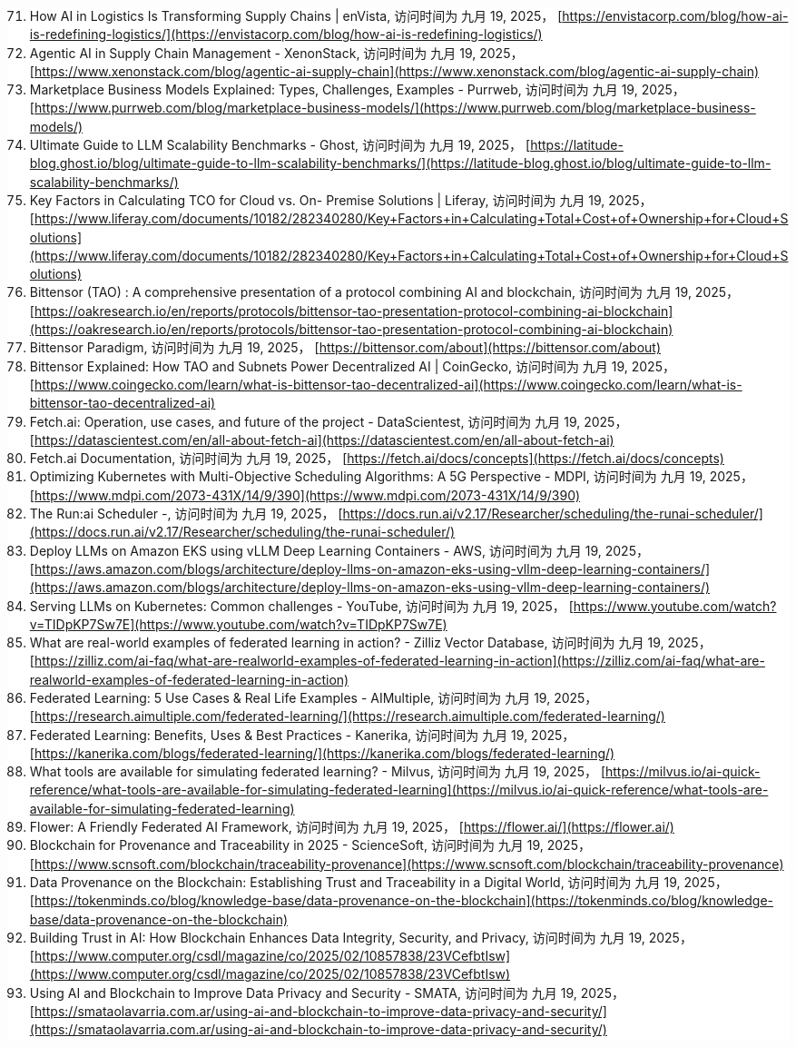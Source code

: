 71. How AI in Logistics Is Transforming Supply Chains | enVista, 访问时间为 九月 19, 2025， [https://envistacorp.com/blog/how-ai-is-redefining-logistics/](https://envistacorp.com/blog/how-ai-is-redefining-logistics/)  
72. Agentic AI in Supply Chain Management \- XenonStack, 访问时间为 九月 19, 2025， [https://www.xenonstack.com/blog/agentic-ai-supply-chain](https://www.xenonstack.com/blog/agentic-ai-supply-chain)  
73. Marketplace Business Models Explained: Types, Challenges, Examples \- Purrweb, 访问时间为 九月 19, 2025， [https://www.purrweb.com/blog/marketplace-business-models/](https://www.purrweb.com/blog/marketplace-business-models/)  
74. Ultimate Guide to LLM Scalability Benchmarks \- Ghost, 访问时间为 九月 19, 2025， [https://latitude-blog.ghost.io/blog/ultimate-guide-to-llm-scalability-benchmarks/](https://latitude-blog.ghost.io/blog/ultimate-guide-to-llm-scalability-benchmarks/)  
75. Key Factors in Calculating TCO for Cloud vs. On- Premise Solutions | Liferay, 访问时间为 九月 19, 2025， [https://www.liferay.com/documents/10182/282340280/Key+Factors+in+Calculating+Total+Cost+of+Ownership+for+Cloud+Solutions](https://www.liferay.com/documents/10182/282340280/Key+Factors+in+Calculating+Total+Cost+of+Ownership+for+Cloud+Solutions)  
76. Bittensor (TAO) : A comprehensive presentation of a protocol combining AI and blockchain, 访问时间为 九月 19, 2025， [https://oakresearch.io/en/reports/protocols/bittensor-tao-presentation-protocol-combining-ai-blockchain](https://oakresearch.io/en/reports/protocols/bittensor-tao-presentation-protocol-combining-ai-blockchain)  
77. Bittensor Paradigm, 访问时间为 九月 19, 2025， [https://bittensor.com/about](https://bittensor.com/about)  
78. Bittensor Explained: How TAO and Subnets Power Decentralized AI | CoinGecko, 访问时间为 九月 19, 2025， [https://www.coingecko.com/learn/what-is-bittensor-tao-decentralized-ai](https://www.coingecko.com/learn/what-is-bittensor-tao-decentralized-ai)  
79. Fetch.ai: Operation, use cases, and future of the project \- DataScientest, 访问时间为 九月 19, 2025， [https://datascientest.com/en/all-about-fetch-ai](https://datascientest.com/en/all-about-fetch-ai)  
80. Fetch.ai Documentation, 访问时间为 九月 19, 2025， [https://fetch.ai/docs/concepts](https://fetch.ai/docs/concepts)  
81. Optimizing Kubernetes with Multi-Objective Scheduling Algorithms: A 5G Perspective \- MDPI, 访问时间为 九月 19, 2025， [https://www.mdpi.com/2073-431X/14/9/390](https://www.mdpi.com/2073-431X/14/9/390)  
82. The Run:ai Scheduler \-, 访问时间为 九月 19, 2025， [https://docs.run.ai/v2.17/Researcher/scheduling/the-runai-scheduler/](https://docs.run.ai/v2.17/Researcher/scheduling/the-runai-scheduler/)  
83. Deploy LLMs on Amazon EKS using vLLM Deep Learning Containers \- AWS, 访问时间为 九月 19, 2025， [https://aws.amazon.com/blogs/architecture/deploy-llms-on-amazon-eks-using-vllm-deep-learning-containers/](https://aws.amazon.com/blogs/architecture/deploy-llms-on-amazon-eks-using-vllm-deep-learning-containers/)  
84. Serving LLMs on Kubernetes: Common challenges \- YouTube, 访问时间为 九月 19, 2025， [https://www.youtube.com/watch?v=TIDpKP7Sw7E](https://www.youtube.com/watch?v=TIDpKP7Sw7E)  
85. What are real-world examples of federated learning in action? \- Zilliz Vector Database, 访问时间为 九月 19, 2025， [https://zilliz.com/ai-faq/what-are-realworld-examples-of-federated-learning-in-action](https://zilliz.com/ai-faq/what-are-realworld-examples-of-federated-learning-in-action)  
86. Federated Learning: 5 Use Cases & Real Life Examples \- AIMultiple, 访问时间为 九月 19, 2025， [https://research.aimultiple.com/federated-learning/](https://research.aimultiple.com/federated-learning/)  
87. Federated Learning: Benefits, Uses & Best Practices \- Kanerika, 访问时间为 九月 19, 2025， [https://kanerika.com/blogs/federated-learning/](https://kanerika.com/blogs/federated-learning/)  
88. What tools are available for simulating federated learning? \- Milvus, 访问时间为 九月 19, 2025， [https://milvus.io/ai-quick-reference/what-tools-are-available-for-simulating-federated-learning](https://milvus.io/ai-quick-reference/what-tools-are-available-for-simulating-federated-learning)  
89. Flower: A Friendly Federated AI Framework, 访问时间为 九月 19, 2025， [https://flower.ai/](https://flower.ai/)  
90. Blockchain for Provenance and Traceability in 2025 \- ScienceSoft, 访问时间为 九月 19, 2025， [https://www.scnsoft.com/blockchain/traceability-provenance](https://www.scnsoft.com/blockchain/traceability-provenance)  
91. Data Provenance on the Blockchain: Establishing Trust and Traceability in a Digital World, 访问时间为 九月 19, 2025， [https://tokenminds.co/blog/knowledge-base/data-provenance-on-the-blockchain](https://tokenminds.co/blog/knowledge-base/data-provenance-on-the-blockchain)  
92. Building Trust in AI: How Blockchain Enhances Data Integrity, Security, and Privacy, 访问时间为 九月 19, 2025， [https://www.computer.org/csdl/magazine/co/2025/02/10857838/23VCefbtIsw](https://www.computer.org/csdl/magazine/co/2025/02/10857838/23VCefbtIsw)  
93. Using AI and Blockchain to Improve Data Privacy and Security \- SMATA, 访问时间为 九月 19, 2025， [https://smataolavarria.com.ar/using-ai-and-blockchain-to-improve-data-privacy-and-security/](https://smataolavarria.com.ar/using-ai-and-blockchain-to-improve-data-privacy-and-security/)  